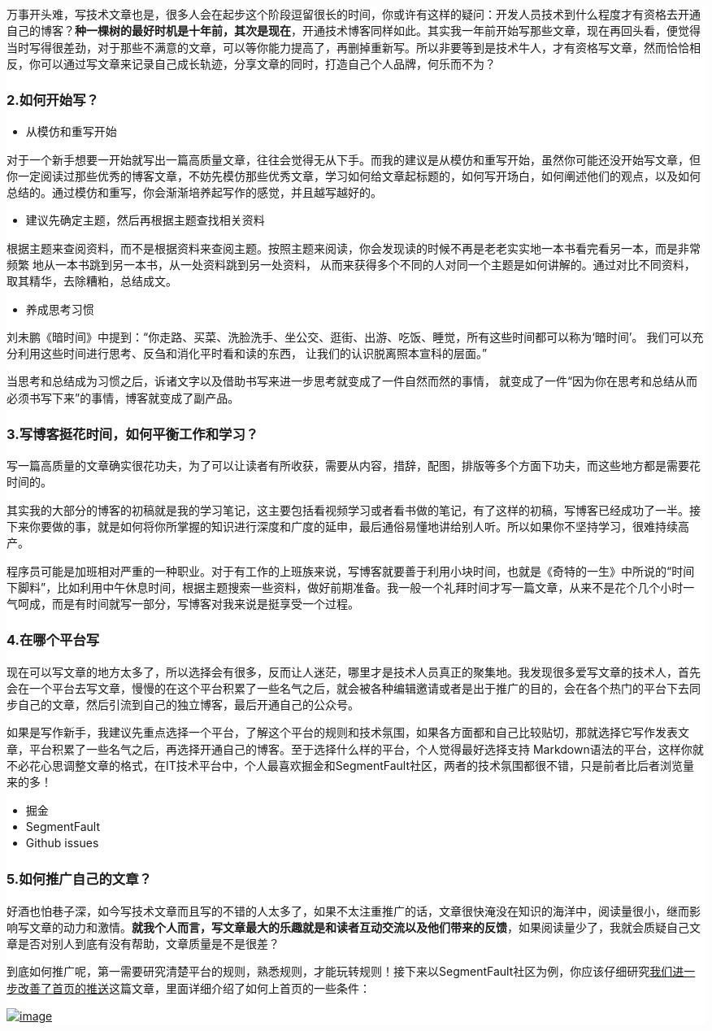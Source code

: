 万事开头难，写技术文章也是，很多人会在起步这个阶段逗留很长的时间，你或许有这样的疑问：开发人员技术到什么程度才有资格去开通自己的博客？**种一棵树的最好时机是十年前，其次是现在**，开通技术博客同样如此。其实我一年前开始写那些文章，现在再回头看，便觉得当时写得很差劲，对于那些不满意的文章，可以等你能力提高了，再删掉重新写。所以非要等到是技术牛人，才有资格写文章，然而恰恰相反，你可以通过写文章来记录自己成长轨迹，分享文章的同时，打造自己个人品牌，何乐而不为？

### 2.如何开始写？

- 从模仿和重写开始

对于一个新手想要一开始就写出一篇高质量文章，往往会觉得无从下手。而我的建议是从模仿和重写开始，虽然你可能还没开始写文章，但你一定阅读过那些优秀的博客文章，不妨先模仿那些优秀文章，学习如何给文章起标题的，如何写开场白，如何阐述他们的观点，以及如何总结的。通过模仿和重写，你会渐渐培养起写作的感觉，并且越写越好的。

- 建议先确定主题，然后再根据主题查找相关资料

根据主题来查阅资料，而不是根据资料来查阅主题。按照主题来阅读，你会发现读的时候不再是老老实实地一本书看完看另一本，而是非常频繁 地从一本书跳到另一本书，从一处资料跳到另一处资料， 从而来获得多个不同的人对同一个主题是如何讲解的。通过对比不同资料，取其精华，去除糟粕，总结成文。

- 养成思考习惯

刘未鹏《暗时间》中提到：“你走路、买菜、洗脸洗手、坐公交、逛街、出游、吃饭、睡觉，所有这些时间都可以称为‘暗时间’。 我们可以充分利用这些时间进行思考、反刍和消化平时看和读的东西， 让我们的认识脱离照本宣科的层面。”

当思考和总结成为习惯之后，诉诸文字以及借助书写来进一步思考就变成了一件自然而然的事情， 就变成了一件“因为你在思考和总结从而必须书写下来”的事情，博客就变成了副产品。

### 3.写博客挺花时间，如何平衡工作和学习？

写一篇高质量的文章确实很花功夫，为了可以让读者有所收获，需要从内容，措辞，配图，排版等多个方面下功夫，而这些地方都是需要花时间的。

其实我的大部分的博客的初稿就是我的学习笔记，这主要包括看视频学习或者看书做的笔记，有了这样的初稿，写博客已经成功了一半。接下来你要做的事，就是如何将你所掌握的知识进行深度和广度的延申，最后通俗易懂地讲给别人听。所以如果你不坚持学习，很难持续高产。

程序员可能是加班相对严重的一种职业。对于有工作的上班族来说，写博客就要善于利用小块时间，也就是《奇特的一生》中所说的“时间下脚料”，比如利用中午休息时间，根据主题搜索一些资料，做好前期准备。我一般一个礼拜时间才写一篇文章，从来不是花个几个小时一气呵成，而是有时间就写一部分，写博客对我来说是挺享受一个过程。

### 4.在哪个平台写

现在可以写文章的地方太多了，所以选择会有很多，反而让人迷茫，哪里才是技术人员真正的聚集地。我发现很多爱写文章的技术人，首先会在一个平台去写文章，慢慢的在这个平台积累了一些名气之后，就会被各种编辑邀请或者是出于推广的目的，会在各个热门的平台下去同步自己的文章，然后引流到自己的独立博客，最后开通自己的公众号。

如果是写作新手，我建议先重点选择一个平台，了解这个平台的规则和技术氛围，如果各方面都和自己比较贴切，那就选择它写作发表文章，平台积累了一些名气之后，再选择开通自己的博客。至于选择什么样的平台，个人觉得最好选择支持 Markdown语法的平台，这样你就不必花心思调整文章的格式，在IT技术平台中，个人最喜欢掘金和SegmentFault社区，两者的技术氛围都很不错，只是前者比后者浏览量来的多！

- 掘金
- SegmentFault
- Github issues

### 5.如何推广自己的文章？

好酒也怕巷子深，如今写技术文章而且写的不错的人太多了，如果不太注重推广的话，文章很快淹没在知识的海洋中，阅读量很小，继而影响写文章的动力和激情。**就我个人而言，写文章最大的乐趣就是和读者互动交流以及他们带来的反馈**，如果阅读量少了，我就会质疑自己文章是否对别人到底有没有帮助，文章质量是不是很差？

到底如何推广呢，第一需要研究清楚平台的规则，熟悉规则，才能玩转规则！接下来以SegmentFault社区为例，你应该仔细研究[我们进一步改善了首页的推送](https://segmentfault.com/a/1190000015216424)这篇文章，里面详细介绍了如何上首页的一些条件：

[![image](https://camo.githubusercontent.com/46f4a2b4b8999ff27bf9cb6f8118f8bc8f959704/68747470733a2f2f757365722d676f6c642d63646e2e786974752e696f2f323031392f322f31332f313638653738353731616561666236663f773d35393926683d31373526663d706e6726733d3230313935)](https://camo.githubusercontent.com/46f4a2b4b8999ff27bf9cb6f8118f8bc8f959704/68747470733a2f2f757365722d676f6c642d63646e2e786974752e696f2f323031392f322f31332f313638653738353731616561666236663f773d35393926683d31373526663d706e6726733d3230313935)
